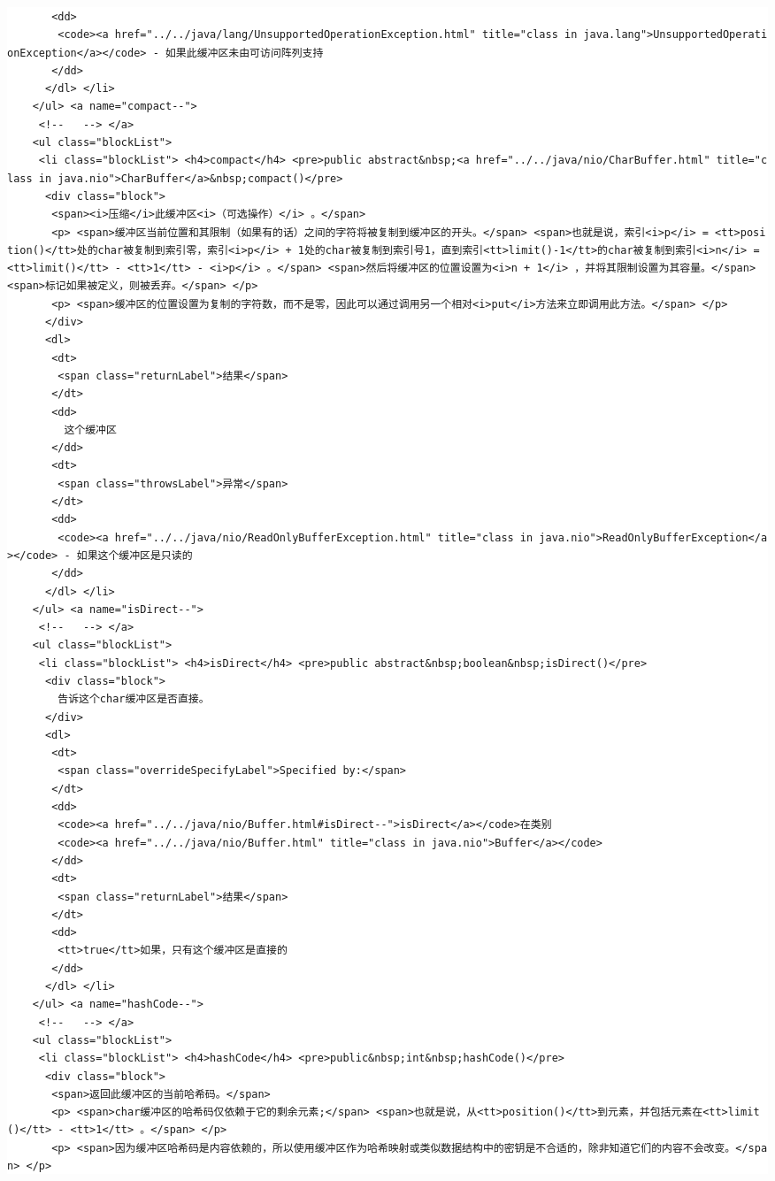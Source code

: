            <dd> 
            <code><a href="../../java/lang/UnsupportedOperationException.html" title="class in java.lang">UnsupportedOperationException</a></code> - 如果此缓冲区未由可访问阵列支持 
           </dd> 
          </dl> </li> 
        </ul> <a name="compact--"> 
         <!--   --> </a> 
        <ul class="blockList"> 
         <li class="blockList"> <h4>compact</h4> <pre>public abstract&nbsp;<a href="../../java/nio/CharBuffer.html" title="class in java.nio">CharBuffer</a>&nbsp;compact()</pre> 
          <div class="block"> 
           <span><i>压缩</i>此缓冲区<i>（可选操作）</i> 。</span> 
           <p> <span>缓冲区当前位置和其限制（如果有的话）之间的字符将被复制到缓冲区的开头。</span> <span>也就是说，索引<i>p</i> = <tt>position()</tt>处的char被复制到索引零，索引<i>p</i> + 1处的char被复制到索引号1，直到索引<tt>limit()-1</tt>的char被复制到索引<i>n</i> = <tt>limit()</tt> - <tt>1</tt> - <i>p</i> 。</span> <span>然后将缓冲区的位置设置为<i>n + 1</i> ，并将其限制设置为其容量。</span> <span>标记如果被定义，则被丢弃。</span> </p> 
           <p> <span>缓冲区的位置设置为复制的字符数，而不是零，因此可以通过调用另一个相对<i>put</i>方法来立即调用此方法。</span> </p> 
          </div> 
          <dl> 
           <dt> 
            <span class="returnLabel">结果</span> 
           </dt> 
           <dd>
             这个缓冲区 
           </dd> 
           <dt> 
            <span class="throwsLabel">异常</span> 
           </dt> 
           <dd> 
            <code><a href="../../java/nio/ReadOnlyBufferException.html" title="class in java.nio">ReadOnlyBufferException</a></code> - 如果这个缓冲区是只读的 
           </dd> 
          </dl> </li> 
        </ul> <a name="isDirect--"> 
         <!--   --> </a> 
        <ul class="blockList"> 
         <li class="blockList"> <h4>isDirect</h4> <pre>public abstract&nbsp;boolean&nbsp;isDirect()</pre> 
          <div class="block">
            告诉这个char缓冲区是否直接。 
          </div> 
          <dl> 
           <dt> 
            <span class="overrideSpecifyLabel">Specified by:</span> 
           </dt> 
           <dd> 
            <code><a href="../../java/nio/Buffer.html#isDirect--">isDirect</a></code>在类别 
            <code><a href="../../java/nio/Buffer.html" title="class in java.nio">Buffer</a></code> 
           </dd> 
           <dt> 
            <span class="returnLabel">结果</span> 
           </dt> 
           <dd> 
            <tt>true</tt>如果，只有这个缓冲区是直接的 
           </dd> 
          </dl> </li> 
        </ul> <a name="hashCode--"> 
         <!--   --> </a> 
        <ul class="blockList"> 
         <li class="blockList"> <h4>hashCode</h4> <pre>public&nbsp;int&nbsp;hashCode()</pre> 
          <div class="block"> 
           <span>返回此缓冲区的当前哈希码。</span> 
           <p> <span>char缓冲区的哈希码仅依赖于它的剩余元素;</span> <span>也就是说，从<tt>position()</tt>到元素，并包括元素在<tt>limit()</tt> - <tt>1</tt> 。</span> </p> 
           <p> <span>因为缓冲区哈希码是内容依赖的，所以使用缓冲区作为哈希映射或类似数据结构中的密钥是不合适的，除非知道它们的内容不会改变。</span> </p> 